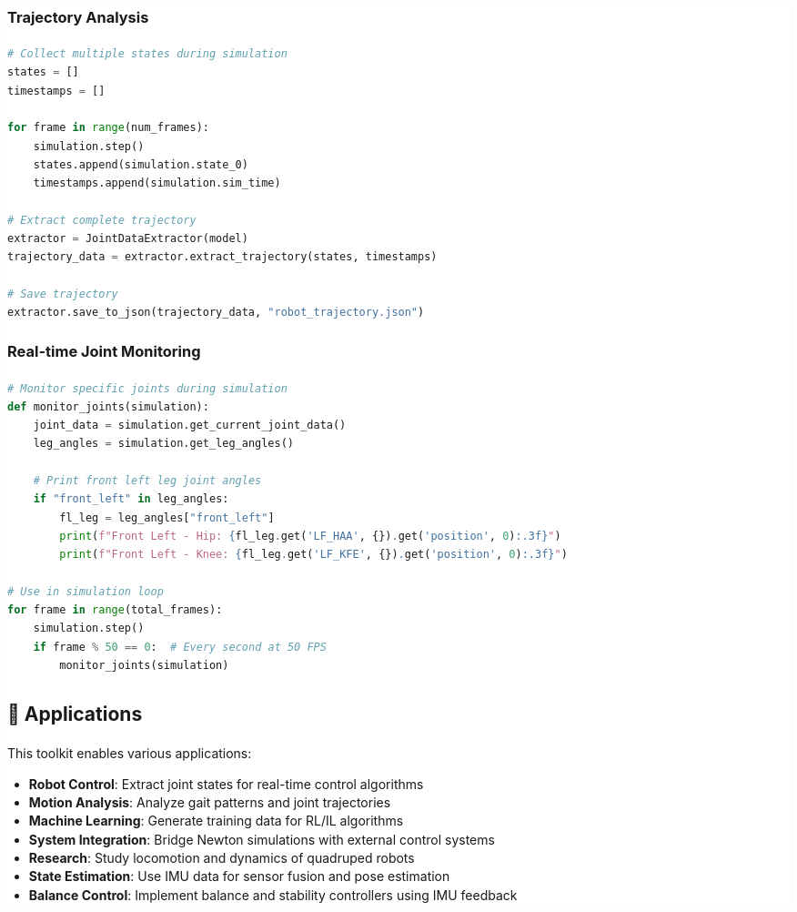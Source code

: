 ### Trajectory Analysis

```python
# Collect multiple states during simulation
states = []
timestamps = []

for frame in range(num_frames):
    simulation.step()
    states.append(simulation.state_0)
    timestamps.append(simulation.sim_time)

# Extract complete trajectory
extractor = JointDataExtractor(model)
trajectory_data = extractor.extract_trajectory(states, timestamps)

# Save trajectory
extractor.save_to_json(trajectory_data, "robot_trajectory.json")
```

### Real-time Joint Monitoring

```python
# Monitor specific joints during simulation
def monitor_joints(simulation):
    joint_data = simulation.get_current_joint_data()
    leg_angles = simulation.get_leg_angles()
    
    # Print front left leg joint angles
    if "front_left" in leg_angles:
        fl_leg = leg_angles["front_left"]
        print(f"Front Left - Hip: {fl_leg.get('LF_HAA', {}).get('position', 0):.3f}")
        print(f"Front Left - Knee: {fl_leg.get('LF_KFE', {}).get('position', 0):.3f}")

# Use in simulation loop
for frame in range(total_frames):
    simulation.step()
    if frame % 50 == 0:  # Every second at 50 FPS
        monitor_joints(simulation)
```

## 🌟 Applications

This toolkit enables various applications:

- **Robot Control**: Extract joint states for real-time control algorithms
- **Motion Analysis**: Analyze gait patterns and joint trajectories
- **Machine Learning**: Generate training data for RL/IL algorithms
- **System Integration**: Bridge Newton simulations with external control systems
- **Research**: Study locomotion and dynamics of quadruped robots
- **State Estimation**: Use IMU data for sensor fusion and pose estimation
- **Balance Control**: Implement balance and stability controllers using IMU feedback
